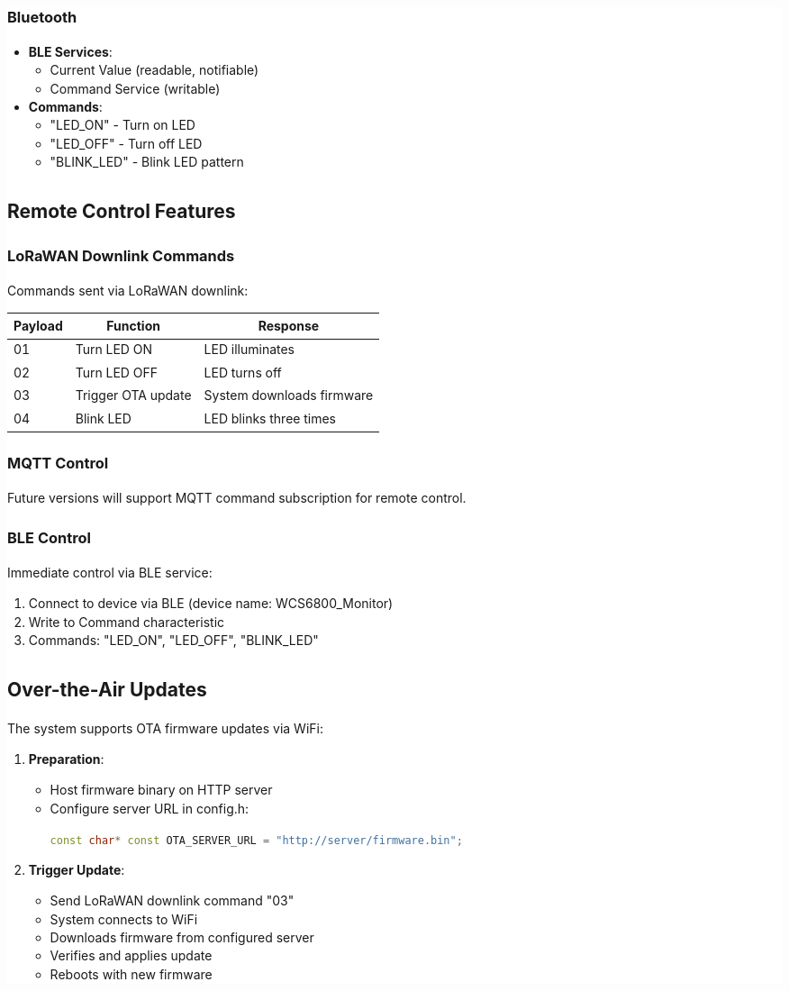 ### Bluetooth

- **BLE Services**:
  - Current Value (readable, notifiable)
  - Command Service (writable)
- **Commands**:
  - "LED_ON" - Turn on LED
  - "LED_OFF" - Turn off LED
  - "BLINK_LED" - Blink LED pattern

## Remote Control Features

### LoRaWAN Downlink Commands

Commands sent via LoRaWAN downlink:

| Payload | Function          | Response                  |
|---------|-------------------|---------------------------|
| 01      | Turn LED ON       | LED illuminates           |
| 02      | Turn LED OFF      | LED turns off             |
| 03      | Trigger OTA update| System downloads firmware |
| 04      | Blink LED         | LED blinks three times    |

### MQTT Control

Future versions will support MQTT command subscription for remote control.

### BLE Control

Immediate control via BLE service:

1. Connect to device via BLE (device name: WCS6800_Monitor)
2. Write to Command characteristic
3. Commands: "LED_ON", "LED_OFF", "BLINK_LED"

## Over-the-Air Updates

The system supports OTA firmware updates via WiFi:

1. **Preparation**:
   - Host firmware binary on HTTP server
   - Configure server URL in config.h:
     ```cpp
     const char* const OTA_SERVER_URL = "http://server/firmware.bin";
     ```

2. **Trigger Update**:
   - Send LoRaWAN downlink command "03"
   - System connects to WiFi
   - Downloads firmware from configured server
   - Verifies and applies update
   - Reboots with new firmware
